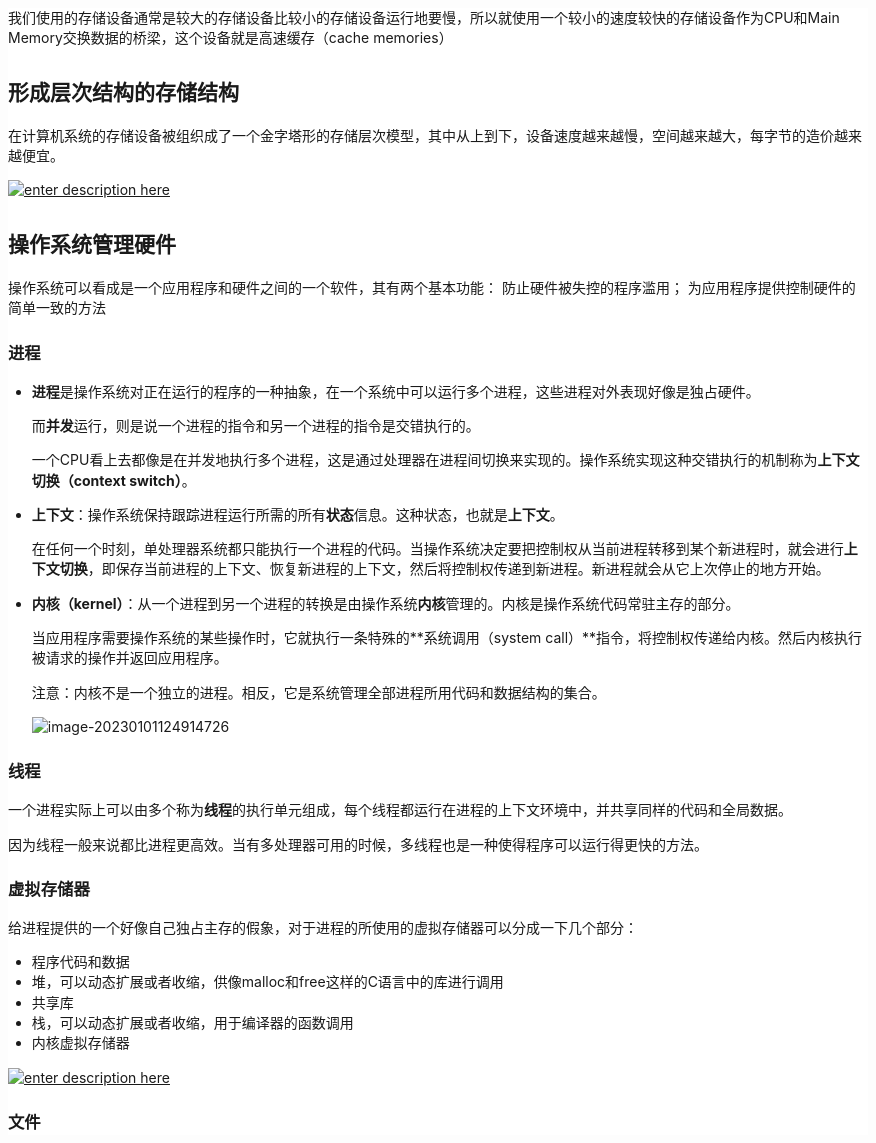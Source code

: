我们使用的存储设备通常是较大的存储设备比较小的存储设备运行地要慢，所以就使用一个较小的速度较快的存储设备作为CPU和Main Memory交换数据的桥梁，这个设备就是高速缓存（cache memories）

## 形成层次结构的存储结构

在计算机系统的存储设备被组织成了一个金字塔形的存储层次模型，其中从上到下，设备速度越来越慢，空间越来越大，每字节的造价越来越便宜。

[![enter description here](https://yumoimgbed.oss-cn-shenzhen.aliyuncs.com/img/2018_1_24_1516786032387.jpg)](https://data2.liuin.cn/story-writer/2018_1_24_1516786032387.jpg)

## 操作系统管理硬件

操作系统可以看成是一个应用程序和硬件之间的一个软件，其有两个基本功能： 防止硬件被失控的程序滥用； 为应用程序提供控制硬件的简单一致的方法

### 进程

- **进程**是操作系统对正在运行的程序的一种抽象，在一个系统中可以运行多个进程，这些进程对外表现好像是独占硬件。

  而**并发**运行，则是说一个进程的指令和另一个进程的指令是交错执行的。

  一个CPU看上去都像是在并发地执行多个进程，这是通过处理器在进程间切换来实现的。操作系统实现这种交错执行的机制称为**上下文切换（context switch）**。

- **上下文**：操作系统保持跟踪进程运行所需的所有**状态**信息。这种状态，也就是**上下文**。

  在任何一个时刻，单处理器系统都只能执行一个进程的代码。当操作系统决定要把控制权从当前进程转移到某个新进程时，就会进行**上下文切换**，即保存当前进程的上下文、恢复新进程的上下文，然后将控制权传递到新进程。新进程就会从它上次停止的地方开始。

- **内核（kernel）**：从一个进程到另一个进程的转换是由操作系统**内核**管理的。内核是操作系统代码常驻主存的部分。

  当应用程序需要操作系统的某些操作时，它就执行一条特殊的**系统调用（system call）**指令，将控制权传递给内核。然后内核执行被请求的操作并返回应用程序。

  注意：内核不是一个独立的进程。相反，它是系统管理全部进程所用代码和数据结构的集合。

  ![image-20230101124914726](https://yumoimgbed.oss-cn-shenzhen.aliyuncs.com/img/image-20230101124914726.png)

### 线程

一个进程实际上可以由多个称为**线程**的执行单元组成，每个线程都运行在进程的上下文环境中，并共享同样的代码和全局数据。

因为线程一般来说都比进程更高效。当有多处理器可用的时候，多线程也是一种使得程序可以运行得更快的方法。

### 虚拟存储器

给进程提供的一个好像自己独占主存的假象，对于进程的所使用的虚拟存储器可以分成一下几个部分：

- 程序代码和数据
- 堆，可以动态扩展或者收缩，供像malloc和free这样的C语言中的库进行调用
- 共享库
- 栈，可以动态扩展或者收缩，用于编译器的函数调用
- 内核虚拟存储器

[![enter description here](https://yumoimgbed.oss-cn-shenzhen.aliyuncs.com/img/2018_1_24_1516786535550.jpg)](https://data2.liuin.cn/story-writer/2018_1_24_1516786535550.jpg)

### 文件
